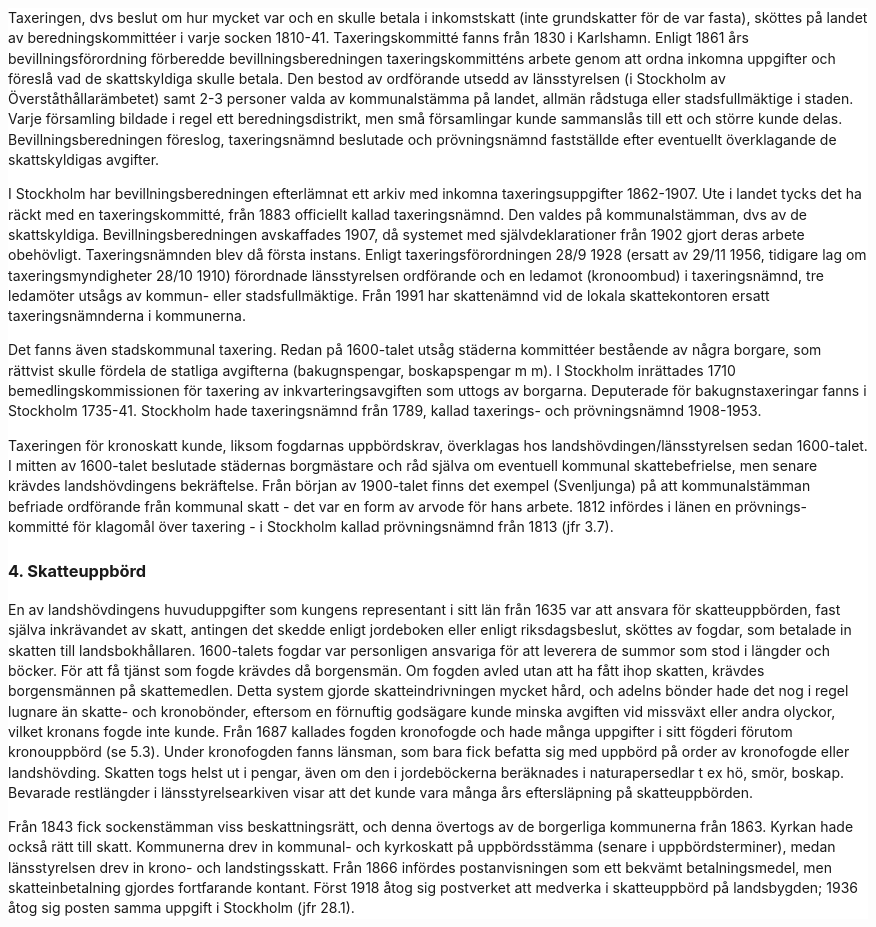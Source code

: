 Taxeringen, dvs beslut om hur mycket var och en skulle betala i inkomstskatt (inte grundskatter för de var fasta), sköttes på landet av beredningskommittéer i varje socken 1810-41. Taxeringskommitté fanns från 1830 i Karlshamn. Enligt 1861 års bevillningsförordning förberedde bevillningsberedningen taxeringskommitténs arbete genom att ordna inkomna uppgifter och föreslå vad de skattskyldiga skulle betala. Den bestod av ordförande utsedd av länsstyrelsen (i Stockholm av Överståthållarämbetet) samt 2-3 personer valda av kommunalstämma på landet, allmän rådstuga eller stadsfullmäktige i staden. Varje församling bildade i regel ett beredningsdistrikt, men små församlingar kunde sammanslås till ett och större kunde delas. Bevillningsberedningen föreslog, taxeringsnämnd beslutade och prövningsnämnd fastställde efter eventuellt överklagande de skattskyldigas avgifter. 

I Stockholm har bevillningsberedningen efterlämnat ett arkiv med inkomna taxeringsuppgifter 1862-1907. Ute i landet tycks det ha räckt med en taxeringskommitté, från 1883 officiellt kallad taxeringsnämnd. Den valdes på kommunalstämman, dvs av de skattskyldiga. Bevillningsberedningen avskaffades 1907, då systemet med självdeklarationer från 1902 gjort deras arbete obehövligt. Taxeringsnämnden blev då första instans. Enligt taxeringsförordningen 28/9 1928 (ersatt av 29/11 1956, tidigare lag om taxeringsmyndigheter 28/10 1910) förordnade länsstyrelsen ordförande och en ledamot (kronoombud) i taxeringsnämnd, tre ledamöter utsågs av kommun- eller stadsfullmäktige. Från 1991 har skattenämnd vid de lokala skattekontoren ersatt taxeringsnämnderna i kommunerna. 

Det fanns även stadskommunal taxering. Redan på 1600-talet utsåg städerna kommittéer bestående av några borgare, som rättvist skulle fördela de statliga avgifterna (bakugnspengar, boskapspengar m m). I Stockholm inrättades 1710 bemedlingskommissionen för taxering av inkvarteringsavgiften som uttogs av borgarna. Deputerade för bakugnstaxeringar fanns i Stockholm 1735-41. Stockholm hade taxeringsnämnd från 1789, kallad taxerings- och prövningsnämnd 1908-1953. 

Taxeringen för kronoskatt kunde, liksom fogdarnas uppbördskrav, överklagas hos landshövdingen/länsstyrelsen sedan 1600-talet. I mitten av 1600-talet beslutade städernas borgmästare och råd själva om eventuell kommunal skattebefrielse, men senare krävdes landshövdingens bekräftelse. Från början av 1900-talet finns det exempel (Svenljunga) på att kommunalstämman befriade ordförande från kommunal skatt - det var en form av arvode för hans arbete. 1812 infördes i länen en prövnings- kommitté för klagomål över taxering - i Stockholm kallad prövningsnämnd från 1813 (jfr 3.7). 

  

### 4\. Skatteuppbörd

En av landshövdingens huvuduppgifter som kungens representant i sitt län från 1635 var att ansvara för skatteuppbörden, fast själva inkrävandet av skatt, antingen det skedde enligt jordeboken eller enligt riksdagsbeslut, sköttes av fogdar, som betalade in skatten till landsbokhållaren. 1600-talets fogdar var personligen ansvariga för att leverera de summor som stod i längder och böcker. För att få tjänst som fogde krävdes då borgensmän. Om fogden avled utan att ha fått ihop skatten, krävdes borgensmännen på skattemedlen. Detta system gjorde skatteindrivningen mycket hård, och adelns bönder hade det nog i regel lugnare än skatte- och kronobönder, eftersom en förnuftig godsägare kunde minska avgiften vid missväxt eller andra olyckor, vilket kronans fogde inte kunde. Från 1687 kallades fogden kronofogde och hade många uppgifter i sitt fögderi förutom kronouppbörd (se 5.3). Under kronofogden fanns länsman, som bara fick befatta sig med uppbörd på order av kronofogde eller landshövding. Skatten togs helst ut i pengar, även om den i jordeböckerna beräknades i naturapersedlar t ex hö, smör, boskap. Bevarade restlängder i länsstyrelsearkiven visar att det kunde vara många års eftersläpning på skatteuppbörden.

Från 1843 fick sockenstämman viss beskattningsrätt, och denna övertogs av de borgerliga kommunerna från 1863. Kyrkan hade också rätt till skatt. Kommunerna drev in kommunal- och kyrkoskatt på uppbördsstämma (senare i uppbördsterminer), medan länsstyrelsen drev in krono- och landstingsskatt. Från 1866 infördes postanvisningen som ett bekvämt betalningsmedel, men skatteinbetalning gjordes fortfarande kontant. Först 1918 åtog sig postverket att medverka i skatteuppbörd på landsbygden; 1936 åtog sig posten samma uppgift i Stockholm (jfr 28.1).
